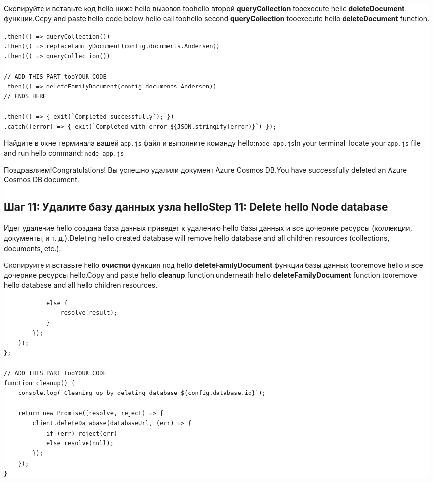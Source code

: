 <span data-ttu-id="c77b3-225">Скопируйте и вставьте код hello ниже hello вызовов toohello второй **queryCollection** tooexecute hello **deleteDocument** функции.</span><span class="sxs-lookup"><span data-stu-id="c77b3-225">Copy and paste hello code below hello call toohello second **queryCollection** tooexecute hello **deleteDocument** function.</span></span>

    .then(() => queryCollection())
    .then(() => replaceFamilyDocument(config.documents.Andersen))
    .then(() => queryCollection())

    // ADD THIS PART tooYOUR CODE
    .then(() => deleteFamilyDocument(config.documents.Andersen))
    // ENDS HERE

    .then(() => { exit(`Completed successfully`); })
    .catch((error) => { exit(`Completed with error ${JSON.stringify(error)}`) });

<span data-ttu-id="c77b3-226">Найдите в окне терминала вашей ```app.js``` файл и выполните команду hello:```node app.js```</span><span class="sxs-lookup"><span data-stu-id="c77b3-226">In your terminal, locate your ```app.js``` file and run hello command: ```node app.js```</span></span>

<span data-ttu-id="c77b3-227">Поздравляем!</span><span class="sxs-lookup"><span data-stu-id="c77b3-227">Congratulations!</span></span> <span data-ttu-id="c77b3-228">Вы успешно удалили документ Azure Cosmos DB.</span><span class="sxs-lookup"><span data-stu-id="c77b3-228">You have successfully deleted an Azure Cosmos DB document.</span></span>

## <span data-ttu-id="c77b3-229"><a id="DeleteDatabase"></a>Шаг 11: Удалите базу данных узла hello</span><span class="sxs-lookup"><span data-stu-id="c77b3-229"><a id="DeleteDatabase"></a>Step 11: Delete hello Node database</span></span>
<span data-ttu-id="c77b3-230">Идет удаление hello создана база данных приведет к удалению hello базы данных и все дочерние ресурсы (коллекции, документы, и т. д.).</span><span class="sxs-lookup"><span data-stu-id="c77b3-230">Deleting hello created database will remove hello database and all children resources (collections, documents, etc.).</span></span>

<span data-ttu-id="c77b3-231">Скопируйте и вставьте hello **очистки** функция под hello **deleteFamilyDocument** функции базы данных tooremove hello и все дочерние ресурсы hello.</span><span class="sxs-lookup"><span data-stu-id="c77b3-231">Copy and paste hello **cleanup** function underneath hello **deleteFamilyDocument** function tooremove hello database and all hello children resources.</span></span>

                else {
                    resolve(result);
                }
            });
        });
    };

    // ADD THIS PART tooYOUR CODE
    function cleanup() {
        console.log(`Cleaning up by deleting database ${config.database.id}`);

        return new Promise((resolve, reject) => {
            client.deleteDatabase(databaseUrl, (err) => {
                if (err) reject(err)
                else resolve(null);
            });
        });
    }
